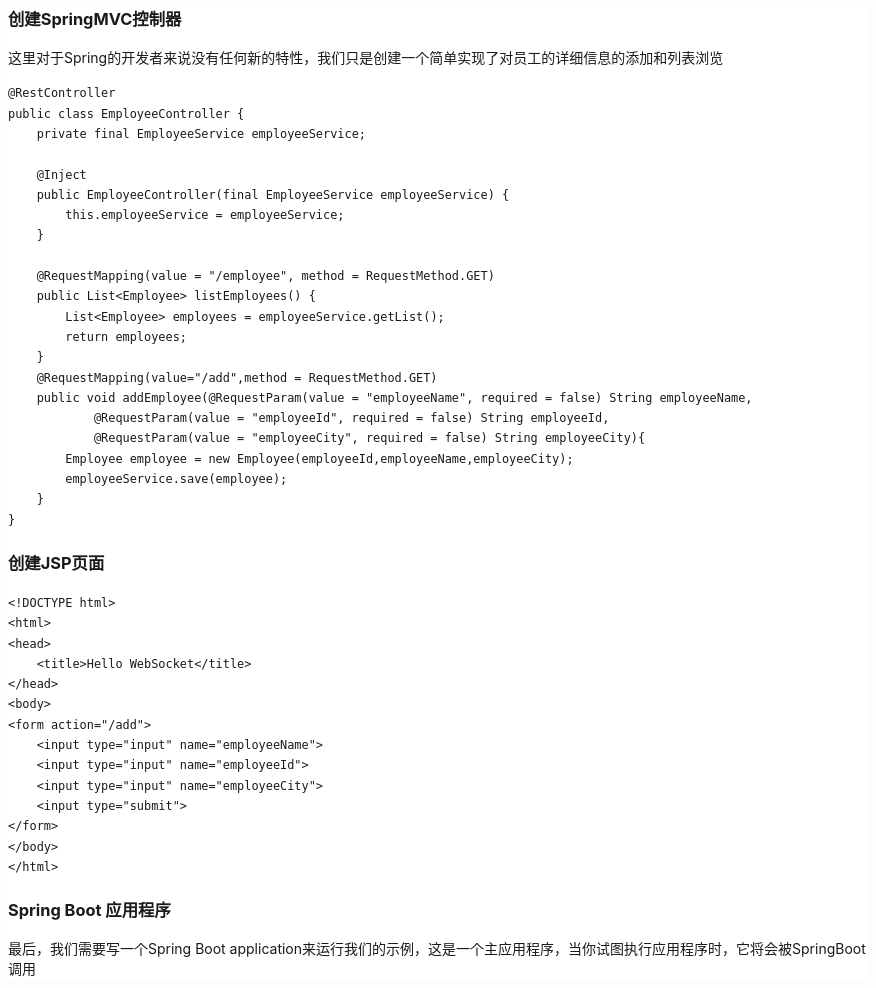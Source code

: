 ### 创建SpringMVC控制器

这里对于Spring的开发者来说没有任何新的特性，我们只是创建一个简单实现了对员工的详细信息的添加和列表浏览

```
@RestController
public class EmployeeController {
    private final EmployeeService employeeService;

    @Inject
    public EmployeeController(final EmployeeService employeeService) {
        this.employeeService = employeeService;
    }

    @RequestMapping(value = "/employee", method = RequestMethod.GET)
    public List<Employee> listEmployees() {
        List<Employee> employees = employeeService.getList();
        return employees;
    }
    @RequestMapping(value="/add",method = RequestMethod.GET)
    public void addEmployee(@RequestParam(value = "employeeName", required = false) String employeeName,
    		@RequestParam(value = "employeeId", required = false) String employeeId,
    		@RequestParam(value = "employeeCity", required = false) String employeeCity){
    	Employee employee = new Employee(employeeId,employeeName,employeeCity);
    	employeeService.save(employee);
    }
}
```

### 创建JSP页面

```
<!DOCTYPE html>
<html>
<head>
    <title>Hello WebSocket</title>
</head>
<body>
<form action="/add">
	<input type="input" name="employeeName">
	<input type="input" name="employeeId">
	<input type="input" name="employeeCity">
	<input type="submit">
</form>
</body>
</html>
```

### Spring Boot 应用程序

最后，我们需要写一个Spring Boot application来运行我们的示例，这是一个主应用程序，当你试图执行应用程序时，它将会被SpringBoot调用
